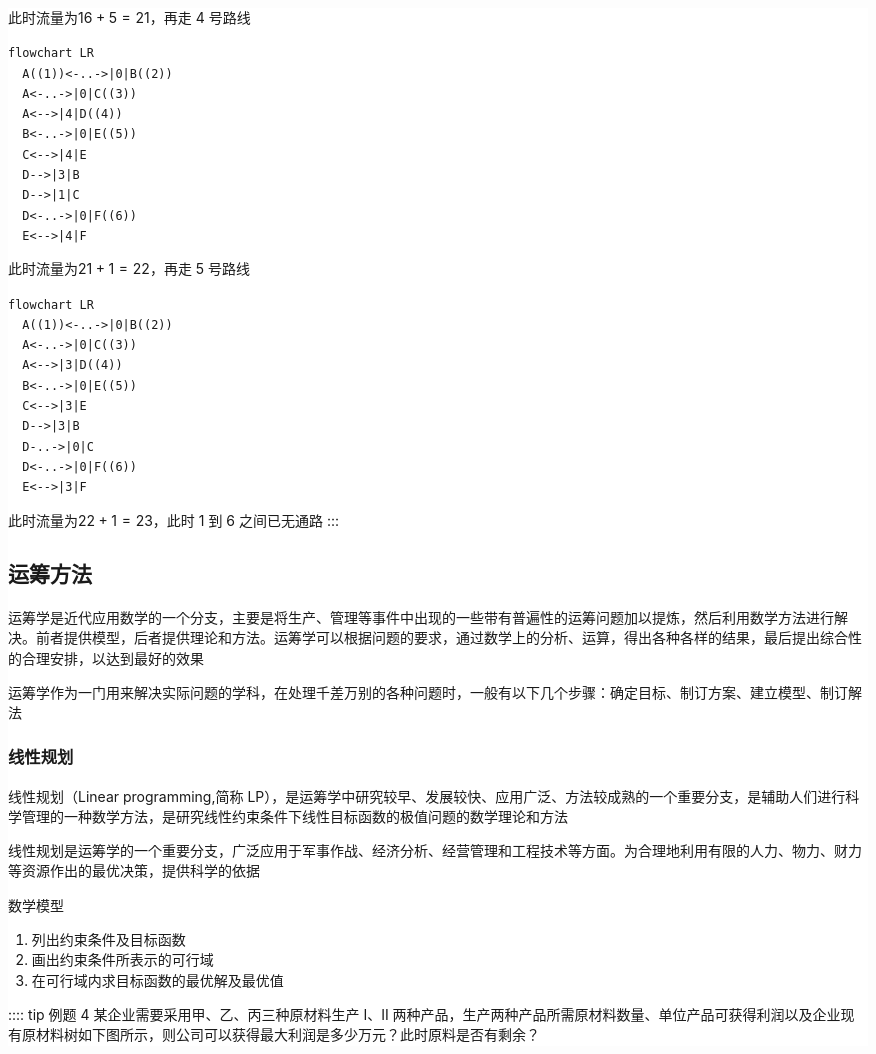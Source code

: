 此时流量为$16+5=21$，再走 4 号路线

```mermaid
flowchart LR
  A((1))<-..->|0|B((2))
  A<-..->|0|C((3))
  A<-->|4|D((4))
  B<-..->|0|E((5))
  C<-->|4|E
  D-->|3|B
  D-->|1|C
  D<-..->|0|F((6))
  E<-->|4|F
```

此时流量为$21+1=22$，再走 5 号路线

```mermaid
flowchart LR
  A((1))<-..->|0|B((2))
  A<-..->|0|C((3))
  A<-->|3|D((4))
  B<-..->|0|E((5))
  C<-->|3|E
  D-->|3|B
  D-..->|0|C
  D<-..->|0|F((6))
  E<-->|3|F
```

此时流量为$22+1=23$，此时 1 到 6 之间已无通路
:::

## 运筹方法

运筹学是近代应用数学的一个分支，主要是将生产、管理等事件中出现的一些带有普遍性的运筹问题加以提炼，然后利用数学方法进行解决。前者提供模型，后者提供理论和方法。运筹学可以根据问题的要求，通过数学上的分析、运算，得出各种各样的结果，最后提出综合性的合理安排，以达到最好的效果

运筹学作为一门用来解决实际问题的学科，在处理千差万别的各种问题时，一般有以下几个步骤：确定目标、制订方案、建立模型、制订解法

### 线性规划

线性规划（Linear programming,简称 LP），是运筹学中研究较早、发展较快、应用广泛、方法较成熟的一个重要分支，是辅助人们进行科学管理的一种数学方法，是研究线性约束条件下线性目标函数的极值问题的数学理论和方法

线性规划是运筹学的一个重要分支，广泛应用于军事作战、经济分析、经营管理和工程技术等方面。为合理地利用有限的人力、物力、财力等资源作出的最优决策，提供科学的依据

数学模型

1. 列出约束条件及目标函数
2. 画出约束条件所表示的可行域
3. 在可行域内求目标函数的最优解及最优值

:::: tip 例题 4
某企业需要采用甲、乙、丙三种原材料生产 Ⅰ、Ⅱ 两种产品，生产两种产品所需原材料数量、单位产品可获得利润以及企业现有原材料树如下图所示，则公司可以获得最大利润是多少万元？此时原料是否有剩余？
